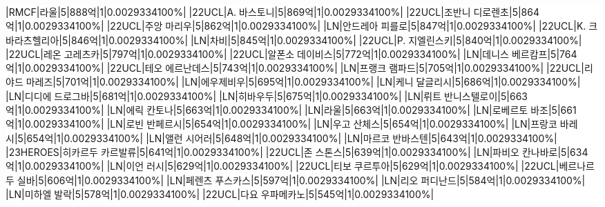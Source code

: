 |RMCF|라울|5|888억|1|0.0029334100%|
|22UCL|A. 바스토니|5|869억|1|0.0029334100%|
|22UCL|조반니 디로렌초|5|864억|1|0.0029334100%|
|22UCL|주앙 마리우|5|862억|1|0.0029334100%|
|LN|안드레아 피를로|5|847억|1|0.0029334100%|
|22UCL|K. 크바라츠헬리아|5|846억|1|0.0029334100%|
|LN|차비|5|845억|1|0.0029334100%|
|22UCL|P. 지엘린스키|5|840억|1|0.0029334100%|
|22UCL|레온 고레츠카|5|797억|1|0.0029334100%|
|22UCL|알폰소 데이비스|5|772억|1|0.0029334100%|
|LN|데니스 베르캄프|5|764억|1|0.0029334100%|
|22UCL|테오 에르난데스|5|743억|1|0.0029334100%|
|LN|프랭크 램파드|5|705억|1|0.0029334100%|
|22UCL|리야드 마레즈|5|701억|1|0.0029334100%|
|LN|에우제비우|5|695억|1|0.0029334100%|
|LN|케니 달글리시|5|686억|1|0.0029334100%|
|LN|디디에 드로그바|5|681억|1|0.0029334100%|
|LN|히바우두|5|675억|1|0.0029334100%|
|LN|뤼트 반니스텔로이|5|663억|1|0.0029334100%|
|LN|에릭 칸토나|5|663억|1|0.0029334100%|
|LN|라울|5|663억|1|0.0029334100%|
|LN|로베르토 바조|5|661억|1|0.0029334100%|
|LN|로빈 반페르시|5|654억|1|0.0029334100%|
|LN|우고 산체스|5|654억|1|0.0029334100%|
|LN|프랑코 바레시|5|654억|1|0.0029334100%|
|LN|앨런 시어러|5|648억|1|0.0029334100%|
|LN|마르코 반바스텐|5|643억|1|0.0029334100%|
|23HEROES|히카르두 카르발류|5|641억|1|0.0029334100%|
|22UCL|존 스톤스|5|639억|1|0.0029334100%|
|LN|파비오 칸나바로|5|634억|1|0.0029334100%|
|LN|이언 러시|5|629억|1|0.0029334100%|
|22UCL|티보 쿠르투아|5|629억|1|0.0029334100%|
|22UCL|베르나르두 실바|5|606억|1|0.0029334100%|
|LN|페렌츠 푸스카스|5|597억|1|0.0029334100%|
|LN|리오 퍼디난드|5|584억|1|0.0029334100%|
|LN|미하엘 발락|5|578억|1|0.0029334100%|
|22UCL|다요 우파메카노|5|545억|1|0.0029334100%|